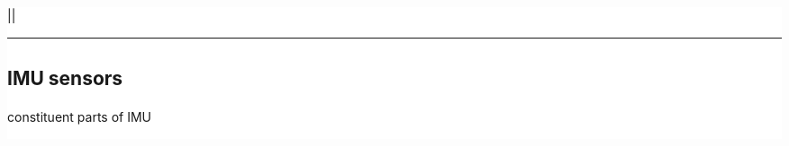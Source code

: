 ||


---

## IMU sensors

constituent parts of IMU

|||||
|---------|--------|---------|-----------|